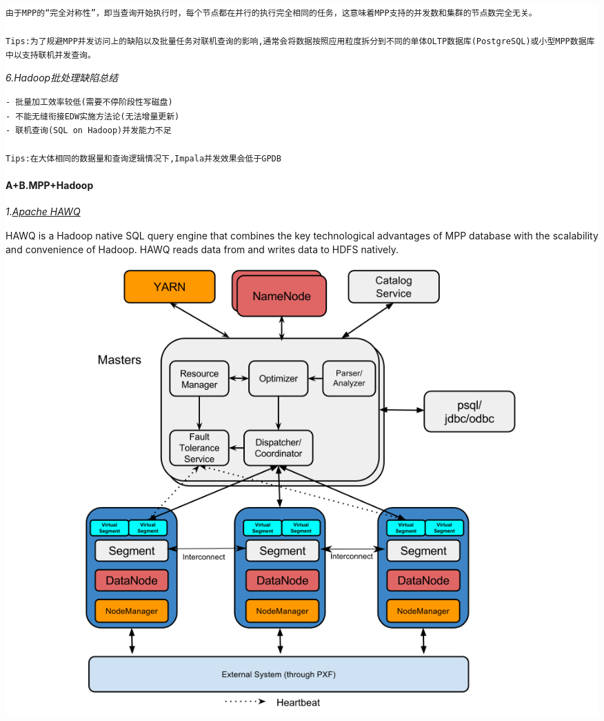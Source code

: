 	由于MPP的“完全对称性”，即当查询开始执行时，每个节点都在并行的执行完全相同的任务，这意味着MPP支持的并发数和集群的节点数完全无关。

	Tips:为了规避MPP并发访问上的缺陷以及批量任务对联机查询的影响,通常会将数据按照应用粒度拆分到不同的单体OLTP数据库(PostgreSQL)或小型MPP数据库中以支持联机并发查询。

*6.Hadoop批处理缺陷总结*

	- 批量加工效率较低(需要不停阶段性写磁盘)
	- 不能无缝衔接EDW实施方法论(无法增量更新)
	- 联机查询(SQL on Hadoop)并发能力不足

	Tips:在大体相同的数据量和查询逻辑情况下,Impala并发效果会低于GPDB

#### A+B.MPP+Hadoop

*1.[Apache HAWQ](http://hawq.incubator.apache.org/)*

HAWQ is a Hadoop native SQL query engine that combines the key technological advantages of MPP database with the scalability and convenience of Hadoop. HAWQ reads data from and writes data to HDFS natively.

![hawq_arch](_includes/hawq_architecture_components.png)
